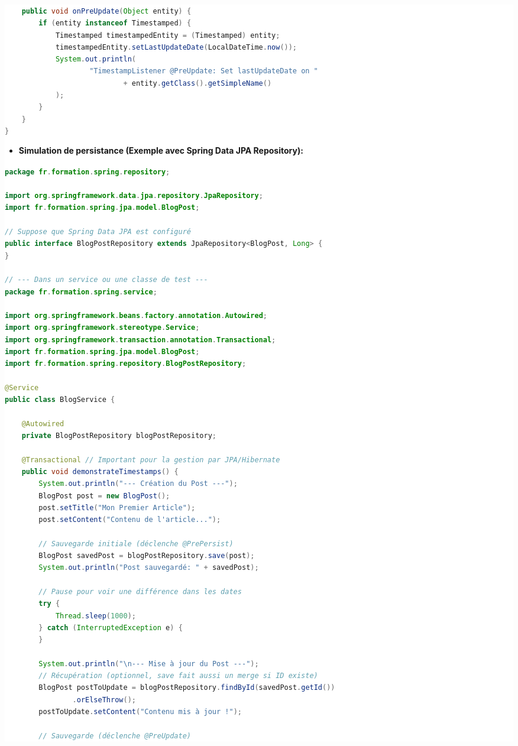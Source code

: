 ```java
    public void onPreUpdate(Object entity) {
        if (entity instanceof Timestamped) {
            Timestamped timestampedEntity = (Timestamped) entity;
            timestampedEntity.setLastUpdateDate(LocalDateTime.now());
            System.out.println(
                    "TimestampListener @PreUpdate: Set lastUpdateDate on "
                            + entity.getClass().getSimpleName()
            );
        }
    }
}
```

* **Simulation de persistance (Exemple avec Spring Data JPA Repository):**

```java
package fr.formation.spring.repository;

import org.springframework.data.jpa.repository.JpaRepository;
import fr.formation.spring.jpa.model.BlogPost;

// Suppose que Spring Data JPA est configuré
public interface BlogPostRepository extends JpaRepository<BlogPost, Long> {
}

// --- Dans un service ou une classe de test ---
package fr.formation.spring.service;

import org.springframework.beans.factory.annotation.Autowired;
import org.springframework.stereotype.Service;
import org.springframework.transaction.annotation.Transactional;
import fr.formation.spring.jpa.model.BlogPost;
import fr.formation.spring.repository.BlogPostRepository;

@Service
public class BlogService {

    @Autowired
    private BlogPostRepository blogPostRepository;

    @Transactional // Important pour la gestion par JPA/Hibernate
    public void demonstrateTimestamps() {
        System.out.println("--- Création du Post ---");
        BlogPost post = new BlogPost();
        post.setTitle("Mon Premier Article");
        post.setContent("Contenu de l'article...");

        // Sauvegarde initiale (déclenche @PrePersist)
        BlogPost savedPost = blogPostRepository.save(post);
        System.out.println("Post sauvegardé: " + savedPost);

        // Pause pour voir une différence dans les dates
        try {
            Thread.sleep(1000);
        } catch (InterruptedException e) {
        }

        System.out.println("\n--- Mise à jour du Post ---");
        // Récupération (optionnel, save fait aussi un merge si ID existe)
        BlogPost postToUpdate = blogPostRepository.findById(savedPost.getId())
                .orElseThrow();
        postToUpdate.setContent("Contenu mis à jour !");

        // Sauvegarde (déclenche @PreUpdate)
```